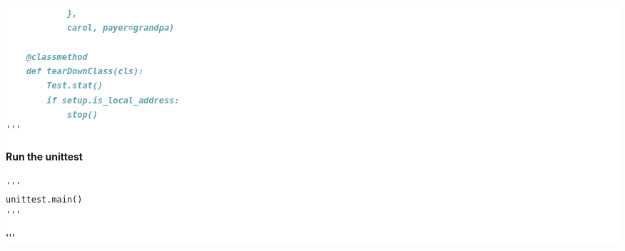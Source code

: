 ```md
            }, 
            carol, payer=grandpa)

    @classmethod
    def tearDownClass(cls):
        Test.stat()
        if setup.is_local_address:
            stop()
'''
```
#### Run the unittest

```md
'''
unittest.main()
'''
```
'''

